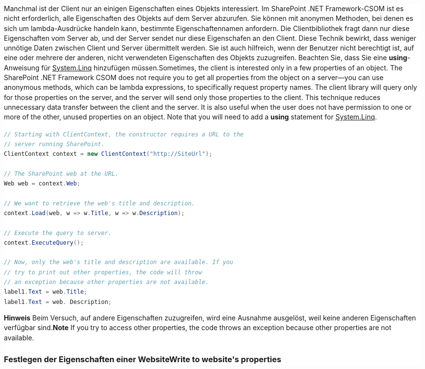 <span data-ttu-id="80d8d-p108">Manchmal ist der Client nur an einigen Eigenschaften eines Objekts interessiert. Im SharePoint .NET Framework-CSOM ist es nicht erforderlich, alle Eigenschaften des Objekts auf dem Server abzurufen. Sie können mit anonymen Methoden, bei denen es sich um lambda-Ausdrücke handeln kann, bestimmte Eigenschaftennamen anfordern. Die Clientbibliothek fragt dann nur diese Eigenschaften vom Server ab, und der Server sendet nur diese Eigenschafen an den Client. Diese Technik bewirkt, dass weniger unnötige Daten zwischen Client und Server übermittelt werden. Sie ist auch hilfreich, wenn der Benutzer nicht berechtigt ist, auf eine oder mehrere der anderen, nicht verwendeten Eigenschaften des Objekts zuzugreifen. Beachten Sie, dass Sie eine **using**-Anweisung für  [System.Linq](http://msdn2.microsoft.com/de-de/library/bb336768) hinzufügen müssen.</span><span class="sxs-lookup"><span data-stu-id="80d8d-p108">Sometimes, the client is interested only in a few properties of an object. The SharePoint .NET Framework CSOM does not require you to get all properties from the object on a server—you can use anonymous methods, which can be lambda expressions, to specifically request property names. The client library will query only for those properties on the server, and the server will send only those properties to the client. This technique reduces unnecessary data transfer between the client and the server. It is also useful when the user does not have permission to one or more of the other, unused properties on an object. Note that you will need to add a  **using** statement for [System.Linq](http://msdn2.microsoft.com/de-de/library/bb336768).</span></span>
 

 

```C#
// Starting with ClientContext, the constructor requires a URL to the 
// server running SharePoint. 
ClientContext context = new ClientContext("http://SiteUrl"); 

// The SharePoint web at the URL.
Web web = context.Web; 

// We want to retrieve the web's title and description. 
context.Load(web, w => w.Title, w => w.Description); 

// Execute the query to server.
context.ExecuteQuery(); 

// Now, only the web's title and description are available. If you 
// try to print out other properties, the code will throw 
// an exception because other properties are not available. 
label1.Text = web.Title;
label1.Text = web. Description;

```


 <span data-ttu-id="80d8d-146">**Hinweis** Beim Versuch, auf andere Eigenschaften zuzugreifen, wird eine Ausnahme ausgelöst, weil keine anderen Eigenschaften verfügbar sind.</span><span class="sxs-lookup"><span data-stu-id="80d8d-146">**Note**  If you try to access other properties, the code throws an exception because other properties are not available.</span></span>
 


### <a name="write-to-websites-properties"></a><span data-ttu-id="80d8d-147">Festlegen der Eigenschaften einer Website</span><span class="sxs-lookup"><span data-stu-id="80d8d-147">Write to website's properties</span></span>
